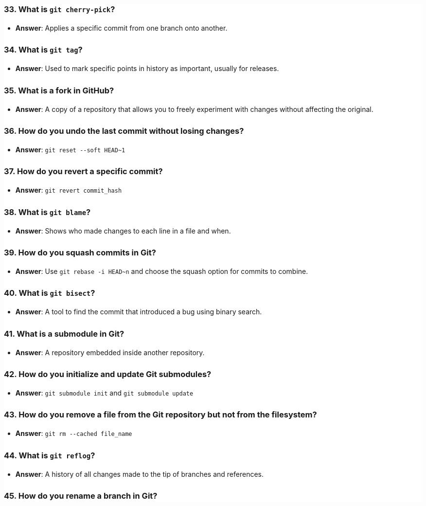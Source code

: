 ### 33.  **What is  `git cherry-pick`?**

-   **Answer**: Applies a specific commit from one branch onto another.

### 34.  **What is  `git tag`?**

-   **Answer**: Used to mark specific points in history as important, usually for releases.

### 35.  **What is a fork in GitHub?**

-   **Answer**: A copy of a repository that allows you to freely experiment with changes without affecting the original.

### 36.  **How do you undo the last commit without losing changes?**

-   **Answer**:  `git reset --soft HEAD~1`

### 37.  **How do you revert a specific commit?**

-   **Answer**:  `git revert commit_hash`

### 38.  **What is  `git blame`?**

-   **Answer**: Shows who made changes to each line in a file and when.

### 39.  **How do you squash commits in Git?**

-   **Answer**: Use  `git rebase -i HEAD~n`  and choose the squash option for commits to combine.

### 40.  **What is  `git bisect`?**

-   **Answer**: A tool to find the commit that introduced a bug using binary search.

### 41.  **What is a submodule in Git?**

-   **Answer**: A repository embedded inside another repository.

### 42.  **How do you initialize and update Git submodules?**

-   **Answer**:  `git submodule init`  and  `git submodule update`

### 43.  **How do you remove a file from the Git repository but not from the filesystem?**

-   **Answer**:  `git rm --cached file_name`

### 44.  **What is  `git reflog`?**

-   **Answer**: A history of all changes made to the tip of branches and references.

### 45.  **How do you rename a branch in Git?**
